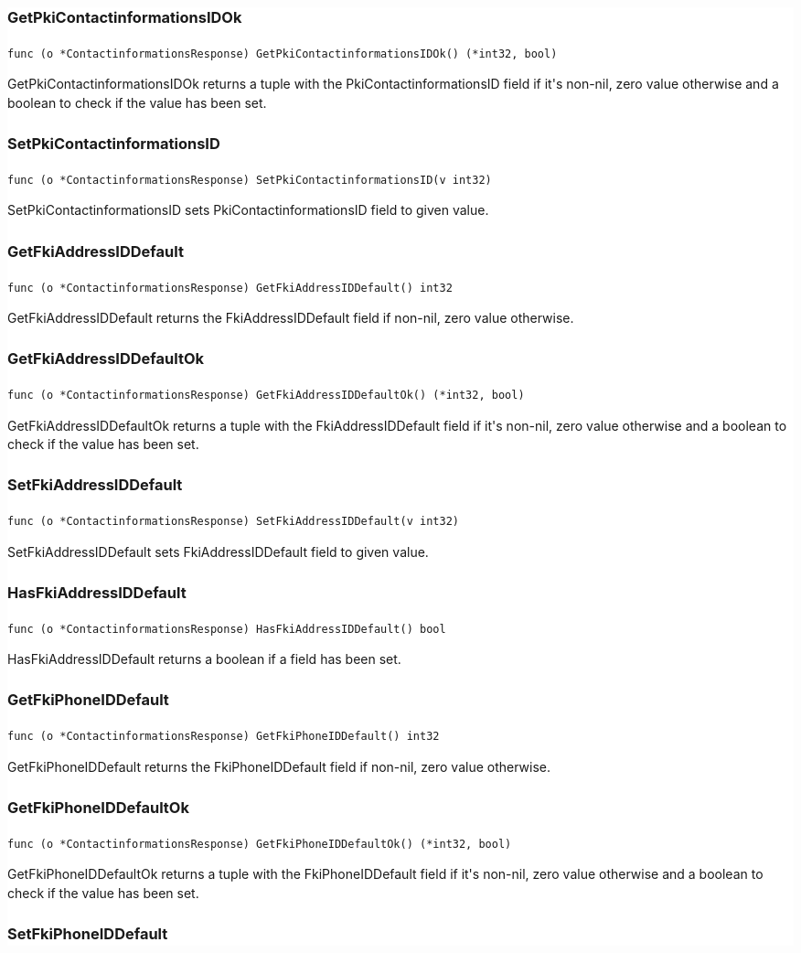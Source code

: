 ### GetPkiContactinformationsIDOk

`func (o *ContactinformationsResponse) GetPkiContactinformationsIDOk() (*int32, bool)`

GetPkiContactinformationsIDOk returns a tuple with the PkiContactinformationsID field if it's non-nil, zero value otherwise
and a boolean to check if the value has been set.

### SetPkiContactinformationsID

`func (o *ContactinformationsResponse) SetPkiContactinformationsID(v int32)`

SetPkiContactinformationsID sets PkiContactinformationsID field to given value.


### GetFkiAddressIDDefault

`func (o *ContactinformationsResponse) GetFkiAddressIDDefault() int32`

GetFkiAddressIDDefault returns the FkiAddressIDDefault field if non-nil, zero value otherwise.

### GetFkiAddressIDDefaultOk

`func (o *ContactinformationsResponse) GetFkiAddressIDDefaultOk() (*int32, bool)`

GetFkiAddressIDDefaultOk returns a tuple with the FkiAddressIDDefault field if it's non-nil, zero value otherwise
and a boolean to check if the value has been set.

### SetFkiAddressIDDefault

`func (o *ContactinformationsResponse) SetFkiAddressIDDefault(v int32)`

SetFkiAddressIDDefault sets FkiAddressIDDefault field to given value.

### HasFkiAddressIDDefault

`func (o *ContactinformationsResponse) HasFkiAddressIDDefault() bool`

HasFkiAddressIDDefault returns a boolean if a field has been set.

### GetFkiPhoneIDDefault

`func (o *ContactinformationsResponse) GetFkiPhoneIDDefault() int32`

GetFkiPhoneIDDefault returns the FkiPhoneIDDefault field if non-nil, zero value otherwise.

### GetFkiPhoneIDDefaultOk

`func (o *ContactinformationsResponse) GetFkiPhoneIDDefaultOk() (*int32, bool)`

GetFkiPhoneIDDefaultOk returns a tuple with the FkiPhoneIDDefault field if it's non-nil, zero value otherwise
and a boolean to check if the value has been set.

### SetFkiPhoneIDDefault
